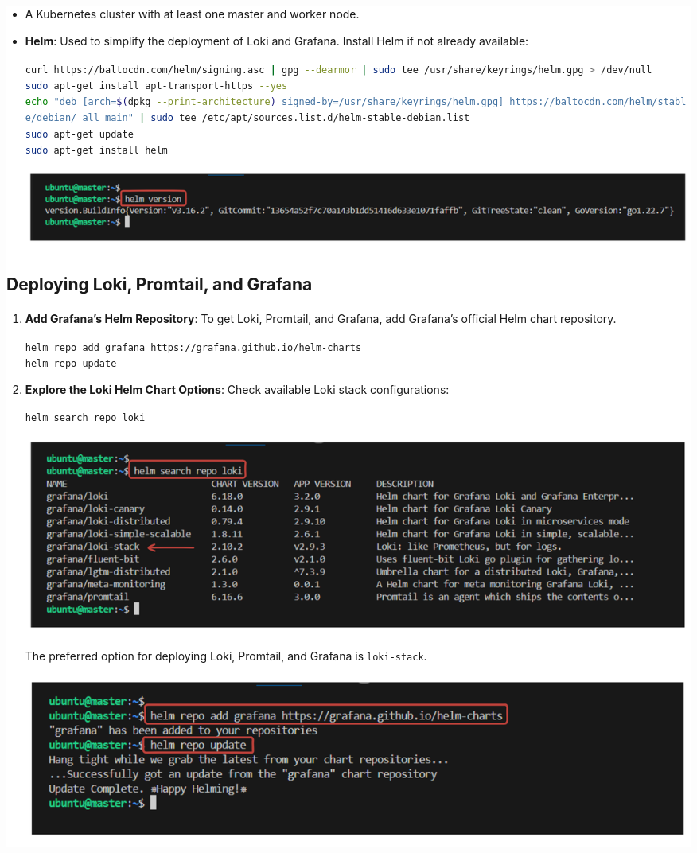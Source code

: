 - A Kubernetes cluster with at least one master and worker node.
- **Helm**: Used to simplify the deployment of Loki and Grafana. Install Helm if not already available:
    ```bash
    curl https://baltocdn.com/helm/signing.asc | gpg --dearmor | sudo tee /usr/share/keyrings/helm.gpg > /dev/null
    sudo apt-get install apt-transport-https --yes
    echo "deb [arch=$(dpkg --print-architecture) signed-by=/usr/share/keyrings/helm.gpg] https://baltocdn.com/helm/stable/debian/ all main" | sudo tee /etc/apt/sources.list.d/helm-stable-debian.list
    sudo apt-get update
    sudo apt-get install helm
    ```

    ![alt text](image.png)


## **Deploying Loki, Promtail, and Grafana**

1. **Add Grafana’s Helm Repository**:
   To get Loki, Promtail, and Grafana, add Grafana’s official Helm chart repository.
   ```bash
   helm repo add grafana https://grafana.github.io/helm-charts
   helm repo update
   ```

2. **Explore the Loki Helm Chart Options**:
   Check available Loki stack configurations:
   ```bash
   helm search repo loki
   ```
   ![alt text](image-2.png)

   The preferred option for deploying Loki, Promtail, and Grafana is `loki-stack`.

   ![alt text](image-1.png)
